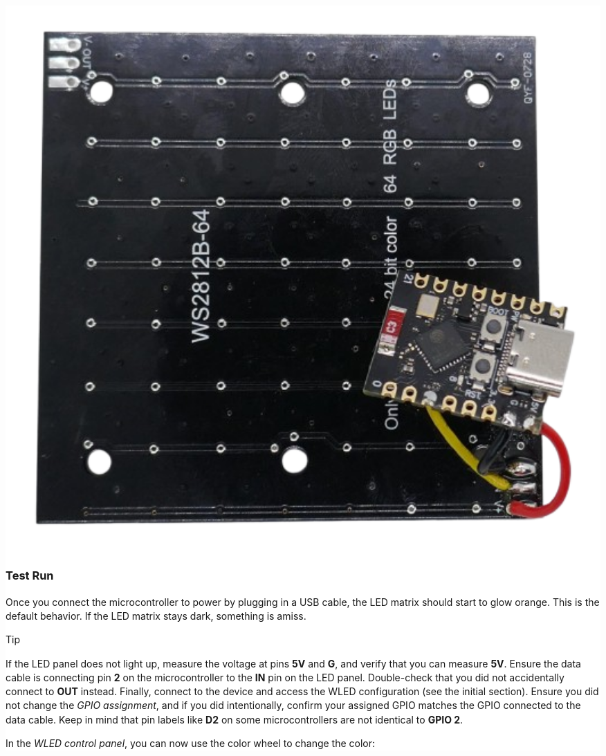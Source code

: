 <img src="images/wled_proj_simple_solder1_t.png" width="100%" height="100%" />



### Test Run

Once you connect the microcontroller to power by plugging in a USB cable, the LED matrix should start to glow orange. This is the default behavior. If the LED matrix stays dark, something is amiss.

> [!TIP]
> If the LED panel does not light up, measure the voltage at pins **5V** and **G**, and verify that you can measure **5V**. Ensure the data cable is connecting pin **2** on the microcontroller to the **IN** pin on the LED panel. Double-check that you did not accidentally connect to **OUT** instead. Finally, connect to the device and access the WLED configuration (see the initial section). Ensure you did not change the *GPIO assignment*, and if you did intentionally, confirm your assigned GPIO matches the GPIO connected to the data cable. Keep in mind that pin labels like **D2** on some microcontrollers are not identical to **GPIO 2**.

In the *WLED control panel*, you can now use the color wheel to change the color:
